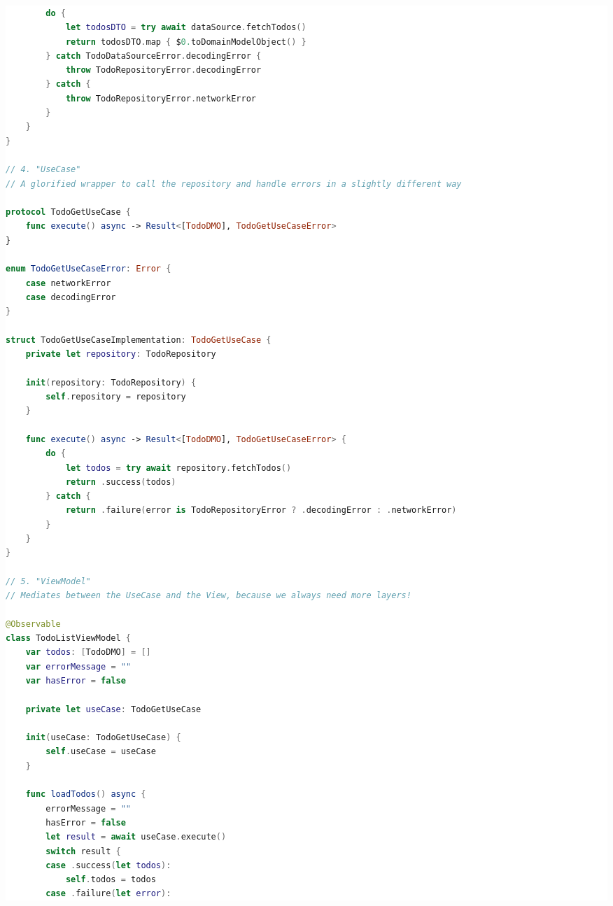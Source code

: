```swift
        do {
            let todosDTO = try await dataSource.fetchTodos()
            return todosDTO.map { $0.toDomainModelObject() }
        } catch TodoDataSourceError.decodingError {
            throw TodoRepositoryError.decodingError
        } catch {
            throw TodoRepositoryError.networkError
        }
    }
}

// 4. "UseCase"
// A glorified wrapper to call the repository and handle errors in a slightly different way

protocol TodoGetUseCase {
    func execute() async -> Result<[TodoDMO], TodoGetUseCaseError>
}

enum TodoGetUseCaseError: Error {
    case networkError
    case decodingError
}

struct TodoGetUseCaseImplementation: TodoGetUseCase {
    private let repository: TodoRepository
    
    init(repository: TodoRepository) {
        self.repository = repository
    }
    
    func execute() async -> Result<[TodoDMO], TodoGetUseCaseError> {
        do {
            let todos = try await repository.fetchTodos()
            return .success(todos)
        } catch {
            return .failure(error is TodoRepositoryError ? .decodingError : .networkError)
        }
    }
}

// 5. "ViewModel"
// Mediates between the UseCase and the View, because we always need more layers!

@Observable
class TodoListViewModel {
    var todos: [TodoDMO] = []
    var errorMessage = ""
    var hasError = false
    
    private let useCase: TodoGetUseCase
    
    init(useCase: TodoGetUseCase) {
        self.useCase = useCase
    }
    
    func loadTodos() async {
        errorMessage = ""
        hasError = false
        let result = await useCase.execute()
        switch result {
        case .success(let todos):
            self.todos = todos
        case .failure(let error):
```